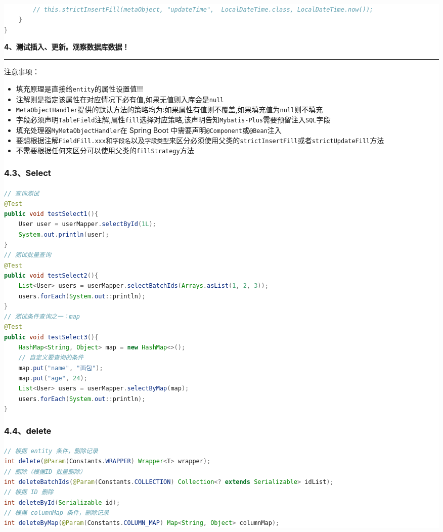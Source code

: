 ```java
        // this.strictInsertFill(metaObject, "updateTime",  LocalDateTime.class, LocalDateTime.now());
    }
}
```

**4、测试插入、更新。观察数据库数据！**

---

注意事项：

- 填充原理是直接给`entity`的属性设置值!!!
- 注解则是指定该属性在对应情况下必有值,如果无值则入库会是`null`
- `MetaObjectHandler`提供的默认方法的策略均为:如果属性有值则不覆盖,如果填充值为`null`则不填充
- 字段必须声明`TableField`注解,属性`fill`选择对应策略,该声明告知`Mybatis-Plus`需要预留注入`SQL`字段
- 填充处理器`MyMetaObjectHandler`在 Spring Boot 中需要声明`@Component`或`@Bean`注入
- 要想根据注解`FieldFill.xxx`和`字段名`以及`字段类型`来区分必须使用父类的`strictInsertFill`或者`strictUpdateFill`方法
- 不需要根据任何来区分可以使用父类的`fillStrategy`方法

### 4.3、Select

```java
// 查询测试
@Test
public void testSelect1(){
    User user = userMapper.selectById(1L);
    System.out.println(user);
}
// 测试批量查询
@Test
public void testSelect2(){
    List<User> users = userMapper.selectBatchIds(Arrays.asList(1, 2, 3));
    users.forEach(System.out::println);
}
// 测试条件查询之一：map
@Test
public void testSelect3(){
    HashMap<String, Object> map = new HashMap<>();
    // 自定义要查询的条件
    map.put("name", "面包");
    map.put("age", 24);
    List<User> users = userMapper.selectByMap(map);
    users.forEach(System.out::println);
}
```



### 4.4、delete

```java
// 根据 entity 条件，删除记录
int delete(@Param(Constants.WRAPPER) Wrapper<T> wrapper);
// 删除（根据ID 批量删除）
int deleteBatchIds(@Param(Constants.COLLECTION) Collection<? extends Serializable> idList);
// 根据 ID 删除
int deleteById(Serializable id);
// 根据 columnMap 条件，删除记录
int deleteByMap(@Param(Constants.COLUMN_MAP) Map<String, Object> columnMap);
```
